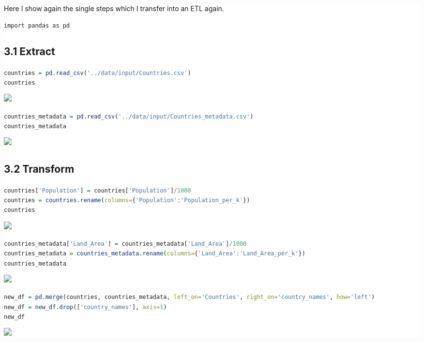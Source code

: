 Here I show again the single steps which I transfer into an ETL again.


```r
import pandas as pd
```

## 3.1 Extract



```r
countries = pd.read_csv('../data/input/Countries.csv')
countries
```

![](/post/2020-11-25-etl-pipeline-with-join_files/p88p2.png)



```r
countries_metadata = pd.read_csv('../data/input/Countries_metadata.csv')
countries_metadata
```

![](/post/2020-11-25-etl-pipeline-with-join_files/p88p3.png)


## 3.2 Transform



```r
countries['Population'] = countries['Population']/1000
countries = countries.rename(columns={'Population':'Population_per_k'})
countries
```

![](/post/2020-11-25-etl-pipeline-with-join_files/p88p4.png)



```r
countries_metadata['Land_Area'] = countries_metadata['Land_Area']/1000
countries_metadata = countries_metadata.rename(columns={'Land_Area':'Land_Area_per_k'})
countries_metadata
```

![](/post/2020-11-25-etl-pipeline-with-join_files/p88p5.png)



```r
new_df = pd.merge(countries, countries_metadata, left_on='Countries', right_on='country_names', how='left')
new_df = new_df.drop(['country_names'], axis=1)
new_df
```

![](/post/2020-11-25-etl-pipeline-with-join_files/p88p6.png)
